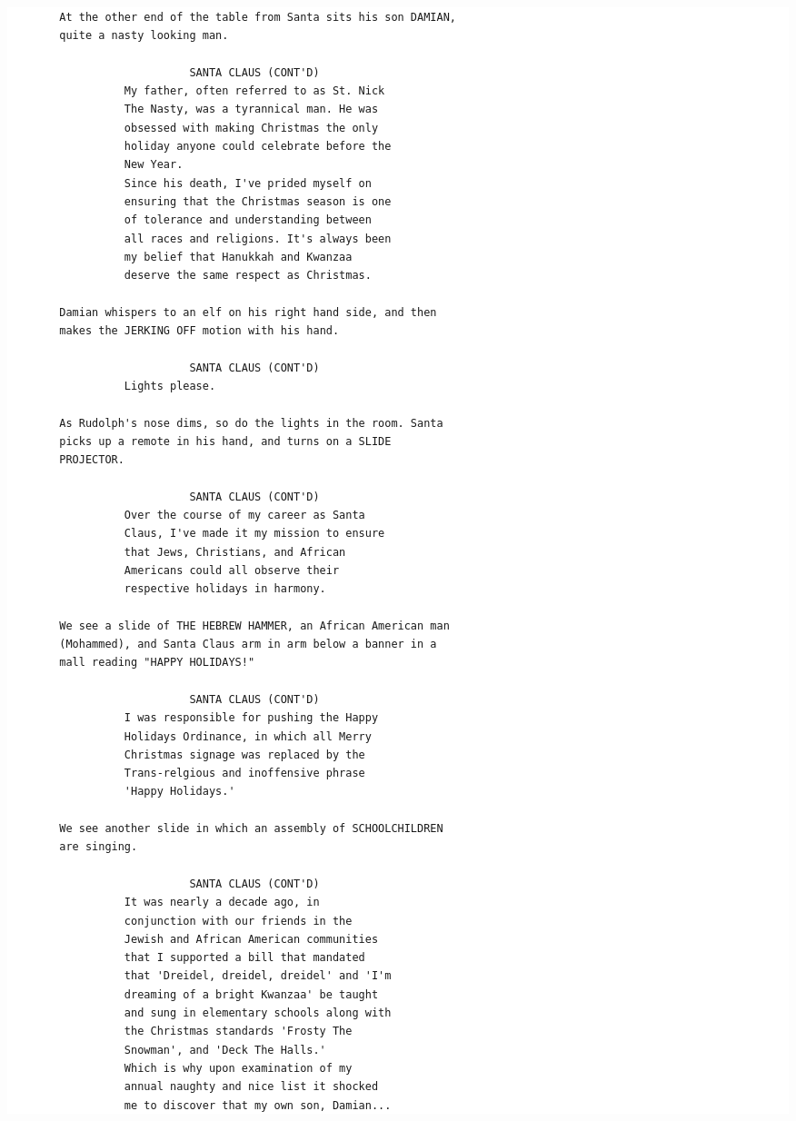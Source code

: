             At the other end of the table from Santa sits his son DAMIAN,
            quite a nasty looking man. 

                                SANTA CLAUS (CONT'D)
                      My father, often referred to as St. Nick
                      The Nasty, was a tyrannical man. He was
                      obsessed with making Christmas the only
                      holiday anyone could celebrate before the
                      New Year.
                      Since his death, I've prided myself on
                      ensuring that the Christmas season is one
                      of tolerance and understanding between
                      all races and religions. It's always been
                      my belief that Hanukkah and Kwanzaa
                      deserve the same respect as Christmas. 

            Damian whispers to an elf on his right hand side, and then
            makes the JERKING OFF motion with his hand. 

                                SANTA CLAUS (CONT'D)
                      Lights please.

            As Rudolph's nose dims, so do the lights in the room. Santa
            picks up a remote in his hand, and turns on a SLIDE
            PROJECTOR.

                                SANTA CLAUS (CONT'D)
                      Over the course of my career as Santa
                      Claus, I've made it my mission to ensure
                      that Jews, Christians, and African
                      Americans could all observe their
                      respective holidays in harmony.

            We see a slide of THE HEBREW HAMMER, an African American man
            (Mohammed), and Santa Claus arm in arm below a banner in a
            mall reading "HAPPY HOLIDAYS!"

                                SANTA CLAUS (CONT'D)
                      I was responsible for pushing the Happy
                      Holidays Ordinance, in which all Merry
                      Christmas signage was replaced by the
                      Trans-relgious and inoffensive phrase
                      'Happy Holidays.'

            We see another slide in which an assembly of SCHOOLCHILDREN
            are singing.

                                SANTA CLAUS (CONT'D)
                      It was nearly a decade ago, in
                      conjunction with our friends in the
                      Jewish and African American communities 
                      that I supported a bill that mandated
                      that 'Dreidel, dreidel, dreidel' and 'I'm
                      dreaming of a bright Kwanzaa' be taught
                      and sung in elementary schools along with
                      the Christmas standards 'Frosty The
                      Snowman', and 'Deck The Halls.' 
                      Which is why upon examination of my
                      annual naughty and nice list it shocked
                      me to discover that my own son, Damian...
